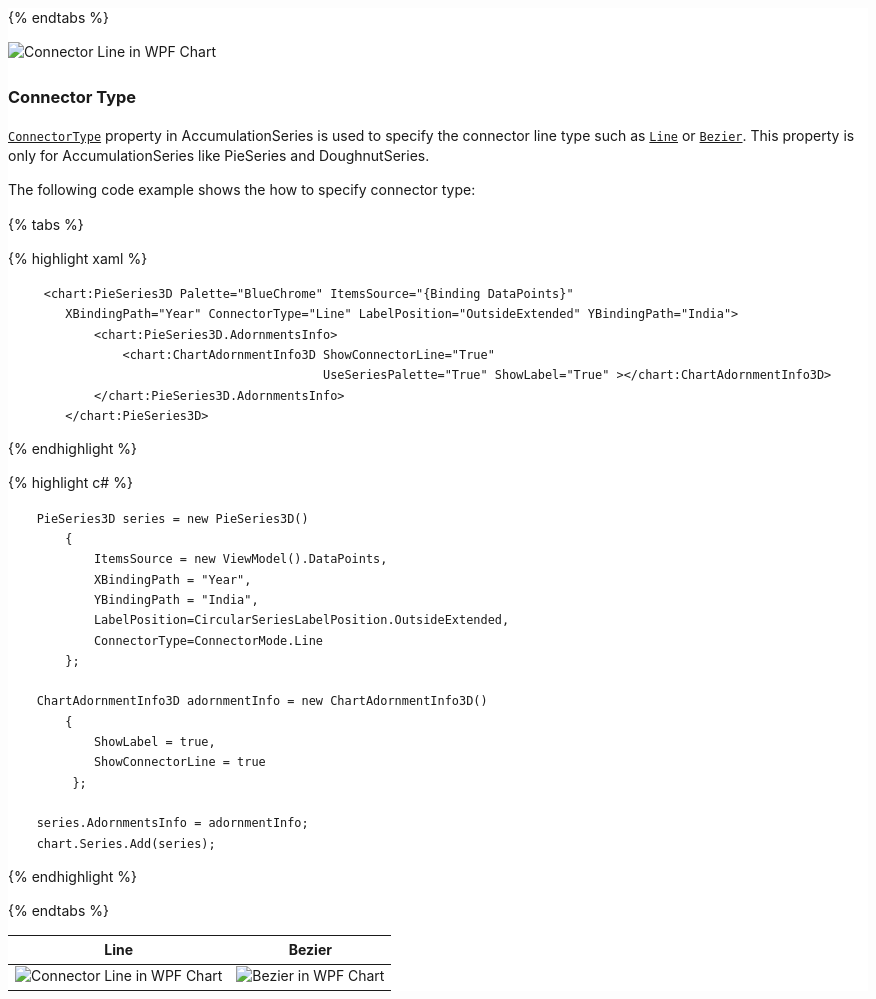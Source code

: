 {% endtabs %}

![Connector Line in WPF Chart](Adornments-Images/Adorn_ConnectorLine.png)

### Connector Type

[`ConnectorType`](https://help.syncfusion.com/cr/wpf/Syncfusion.UI.Xaml.Charts.CircularSeriesBase.html#Syncfusion_UI_Xaml_Charts_CircularSeriesBase_ConnectorType) property in AccumulationSeries is used to specify the connector line type such as [`Line`](https://help.syncfusion.com/cr/wpf/Syncfusion.UI.Xaml.Charts.ConnectorMode.html) or [`Bezier`](https://help.syncfusion.com/cr/wpf/Syncfusion.UI.Xaml.Charts.ConnectorMode.html). This property is only for AccumulationSeries like PieSeries and DoughnutSeries.

The following code example shows the how to specify connector type:

{% tabs %}

{% highlight xaml %}

         <chart:PieSeries3D Palette="BlueChrome" ItemsSource="{Binding DataPoints}"  
            XBindingPath="Year" ConnectorType="Line" LabelPosition="OutsideExtended" YBindingPath="India">
                <chart:PieSeries3D.AdornmentsInfo>
                    <chart:ChartAdornmentInfo3D ShowConnectorLine="True"
                                                UseSeriesPalette="True" ShowLabel="True" ></chart:ChartAdornmentInfo3D>
                </chart:PieSeries3D.AdornmentsInfo>
            </chart:PieSeries3D>

{% endhighlight %}

{% highlight c# %}

        PieSeries3D series = new PieSeries3D()
            {
                ItemsSource = new ViewModel().DataPoints,
                XBindingPath = "Year",
                YBindingPath = "India",
                LabelPosition=CircularSeriesLabelPosition.OutsideExtended,
                ConnectorType=ConnectorMode.Line
            };

        ChartAdornmentInfo3D adornmentInfo = new ChartAdornmentInfo3D()
            {
                ShowLabel = true,
                ShowConnectorLine = true
             };

        series.AdornmentsInfo = adornmentInfo;
        chart.Series.Add(series);

{% endhighlight %}

{% endtabs %}

| Line | Bezier |
|--|--|
| ![Connector Line in WPF Chart](Adornments-Images/Adorn_Line.png)| ![Bezier in WPF Chart](Adornments-Images/Adorn_Bezier.png)|
